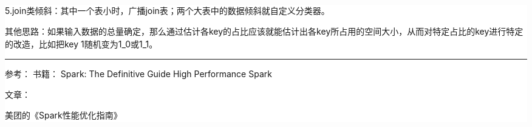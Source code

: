 5.join类倾斜：其中一个表小时，广播join表；两个大表中的数据倾斜就自定义分类器。

其他思路：如果输入数据的总量确定，那么通过估计各key的占比应该就能估计出各key所占用的空间大小，从而对特定占比的key进行特定的改造，比如把key 1随机变为1_0或1_1。

---

[1]: http://spark.apache.org/docs/2.1.2/img/cluster-overview.png

参考：
书籍：
Spark: The Definitive Guide
High Performance Spark

文章：

美团的《Spark性能优化指南》

